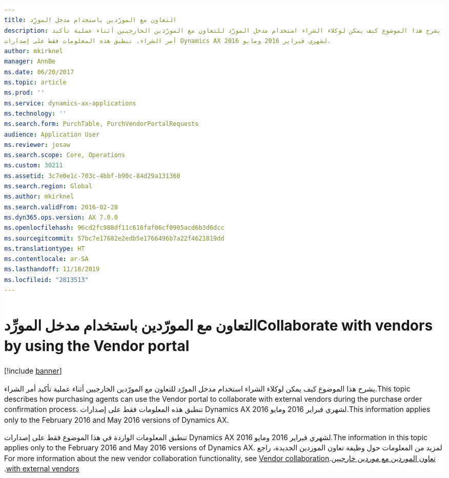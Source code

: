 ```yaml
---
title: التعاون مع المورّدين باستخدام مدخل المورِّد‬
description: يشرح هذا الموضوع كيف يمكن لوكلاء الشراء استخدام مدخل المورّد للتعاون مع المورّدين الخارجيين أثناء عملية تأكيد أمر الشراء. تنطبق هذه المعلومات فقط على إصدارات Dynamics AX لشهري فبراير 2016 ومايو 2016.
author: mkirknel
manager: AnnBe
ms.date: 06/20/2017
ms.topic: article
ms.prod: ''
ms.service: dynamics-ax-applications
ms.technology: ''
ms.search.form: PurchTable, PurchVendorPortalRequests
audience: Application User
ms.reviewer: josaw
ms.search.scope: Core, Operations
ms.custom: 30211
ms.assetid: 3c7e0e1c-703c-4bbf-b90c-84d29a131360
ms.search.region: Global
ms.author: mkirknel
ms.search.validFrom: 2016-02-28
ms.dyn365.ops.version: AX 7.0.0
ms.openlocfilehash: 96cd2fc988df11c616faf06cf0905acd6b3d6dcc
ms.sourcegitcommit: 57bc7e17682e2edb5e1766496b7a22f4621819dd
ms.translationtype: HT
ms.contentlocale: ar-SA
ms.lasthandoff: 11/18/2019
ms.locfileid: "2813513"
---
```

# <a name="collaborate-with-vendors-by-using-the-vendor-portal"></a><span data-ttu-id="a5b5e-104">التعاون مع المورّدين باستخدام مدخل المورِّد‬</span><span class="sxs-lookup"><span data-stu-id="a5b5e-104">Collaborate with vendors by using the Vendor portal</span></span>

[!include [banner](../includes/banner.md)]

<span data-ttu-id="a5b5e-105">يشرح هذا الموضوع كيف يمكن لوكلاء الشراء استخدام مدخل المورّد للتعاون مع المورّدين الخارجيين أثناء عملية تأكيد أمر الشراء.</span><span class="sxs-lookup"><span data-stu-id="a5b5e-105">This topic describes how purchasing agents can use the Vendor portal to collaborate with external vendors during the purchase order confirmation process.</span></span> <span data-ttu-id="a5b5e-106">تنطبق هذه المعلومات فقط على إصدارات Dynamics AX لشهري فبراير 2016 ومايو 2016.</span><span class="sxs-lookup"><span data-stu-id="a5b5e-106">This information applies only to the February 2016 and May 2016 versions of Dynamics AX.</span></span>

<span data-ttu-id="a5b5e-107">تنطبق المعلومات الواردة في هذا الموضوع فقط على إصدارات Dynamics AX لشهري فبراير 2016 ومايو 2016.</span><span class="sxs-lookup"><span data-stu-id="a5b5e-107">The information in this topic applies only to the February 2016 and May 2016 versions of Dynamics AX.</span></span> <span data-ttu-id="a5b5e-108">لمزيد من المعلومات حول وظيفة تعاون الموردين الجديدة، راجع [تعاون الموردين مع موردين خارجيين‬‏‫](vendor-collaboration-work-external-vendors.md).</span><span class="sxs-lookup"><span data-stu-id="a5b5e-108">For more information about the new vendor collaboration functionality, see [Vendor collaboration with external vendors](vendor-collaboration-work-external-vendors.md).</span></span>  
